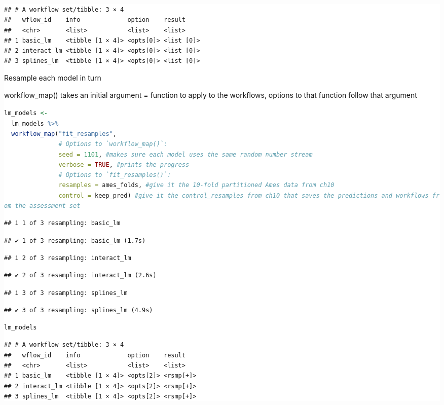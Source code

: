 ```
## # A workflow set/tibble: 3 × 4
##   wflow_id    info             option    result    
##   <chr>       <list>           <list>    <list>    
## 1 basic_lm    <tibble [1 × 4]> <opts[0]> <list [0]>
## 2 interact_lm <tibble [1 × 4]> <opts[0]> <list [0]>
## 3 splines_lm  <tibble [1 × 4]> <opts[0]> <list [0]>
```

Resample each model in turn

workflow_map() takes an initial argument = function to apply to the workflows, options to that function follow that argument


```r
lm_models <- 
  lm_models %>% 
  workflow_map("fit_resamples", 
               # Options to `workflow_map()`: 
               seed = 1101, #makes sure each model uses the same random number stream 
               verbose = TRUE, #prints the progress 
               # Options to `fit_resamples()`: 
               resamples = ames_folds, #give it the 10-fold partitioned Ames data from ch10
               control = keep_pred) #give it the control_resamples from ch10 that saves the predictions and workflows from the assessment set
```

```
## i 1 of 3 resampling: basic_lm
```

```
## ✔ 1 of 3 resampling: basic_lm (1.7s)
```

```
## i 2 of 3 resampling: interact_lm
```

```
## ✔ 2 of 3 resampling: interact_lm (2.6s)
```

```
## i 3 of 3 resampling: splines_lm
```

```
## ✔ 3 of 3 resampling: splines_lm (4.9s)
```

```r
lm_models
```

```
## # A workflow set/tibble: 3 × 4
##   wflow_id    info             option    result   
##   <chr>       <list>           <list>    <list>   
## 1 basic_lm    <tibble [1 × 4]> <opts[2]> <rsmp[+]>
## 2 interact_lm <tibble [1 × 4]> <opts[2]> <rsmp[+]>
## 3 splines_lm  <tibble [1 × 4]> <opts[2]> <rsmp[+]>
```
